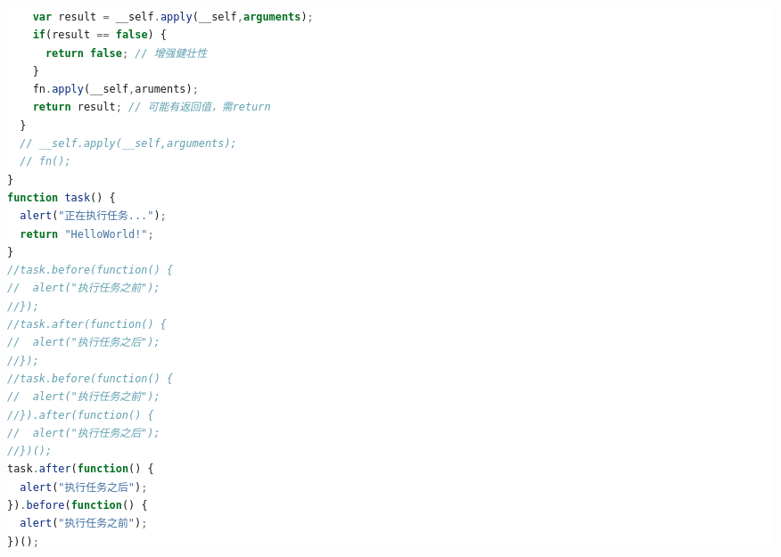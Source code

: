   ```javascript
      var result = __self.apply(__self,arguments);
      if(result == false) {
        return false; // 增强健壮性
      }
      fn.apply(__self,aruments);
      return result; // 可能有返回值，需return
    }
    // __self.apply(__self,arguments);
    // fn();  
  }
  function task() {
    alert("正在执行任务...");
    return "HelloWorld!";
  }
  //task.before(function() {
  //  alert("执行任务之前");
  //});
  //task.after(function() {
  //  alert("执行任务之后");
  //});
  //task.before(function() {
  //  alert("执行任务之前");
  //}).after(function() {
  //  alert("执行任务之后");
  //})();
  task.after(function() {
    alert("执行任务之后");
  }).before(function() {
    alert("执行任务之前");
  })();
  ```
